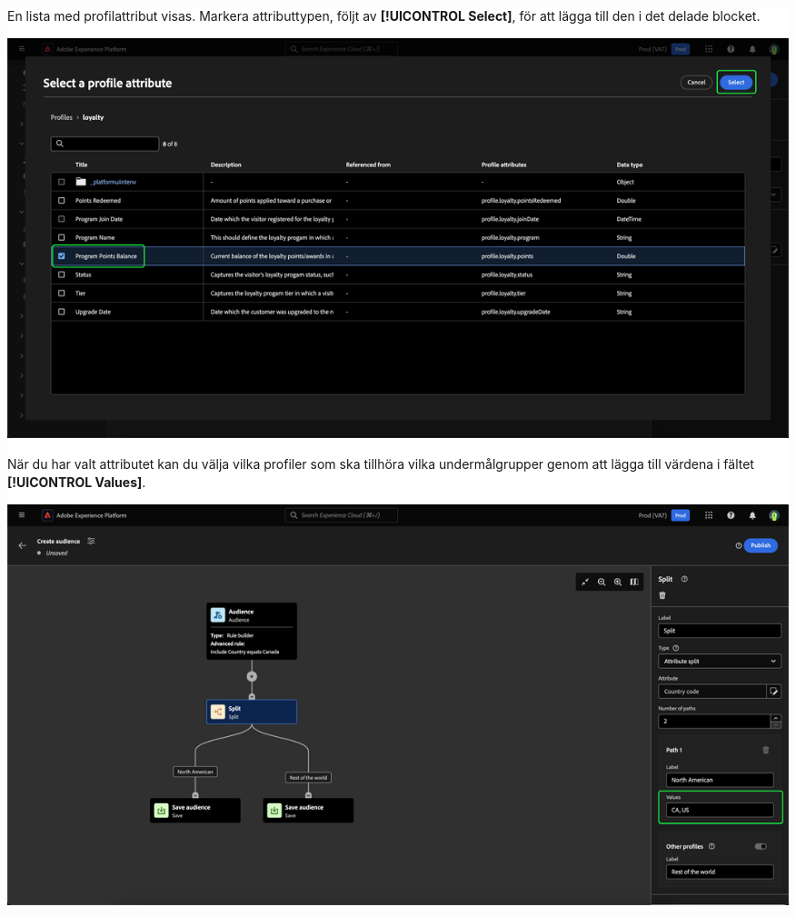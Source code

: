 En lista med profilattribut visas. Markera attributtypen, följt av **[!UICONTROL Select]**, för att lägga till den i det delade blocket.

![En lista över attribut visas.](../images/ui/audience-composition/select-attribute-exclude.png)

När du har valt attributet kan du välja vilka profiler som ska tillhöra vilka undermålgrupper genom att lägga till värdena i fältet **[!UICONTROL Values]**.

![De värden som du vill dela attributen med läggs till.](../images/ui/audience-composition/attribute-split-values.png)
